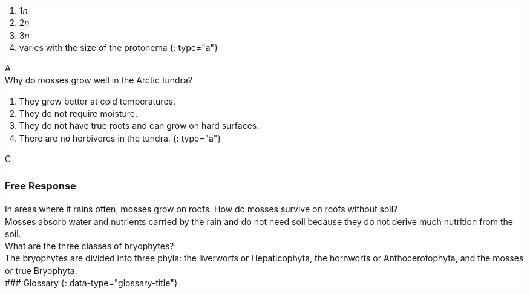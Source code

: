 1.  1*n*
2.  2*n*
3.  3*n*
4.  varies with the size of the protonema
{: type="a"}

</div>
<div data-type="solution" markdown="1">
A

</div>
</div>

<div data-type="exercise">
<div data-type="problem" markdown="1">
Why do mosses grow well in the Arctic tundra?

1.  They grow better at cold temperatures.
2.  They do not require moisture.
3.  They do not have true roots and can grow on hard surfaces.
4.  There are no herbivores in the tundra.
{: type="a"}

</div>
<div data-type="solution" markdown="1">
C

</div>
</div>

### Free Response

<div data-type="exercise">
<div data-type="problem" markdown="1">
In areas where it rains often, mosses grow on roofs. How do mosses survive on roofs without soil?

</div>
<div data-type="solution" markdown="1">
Mosses absorb water and nutrients carried by the rain and do not need soil because they do not derive much nutrition from the soil.

</div>
</div>

<div data-type="exercise">
<div data-type="problem" markdown="1">
What are the three classes of bryophytes?

</div>
<div data-type="solution" markdown="1">
The bryophytes are divided into three phyla: the liverworts or Hepaticophyta, the hornworts or Anthocerotophyta, and the mosses or true Bryophyta.

</div>
</div>

<div data-type="glossary" markdown="1">
### Glossary
{: data-type="glossary-title"}
